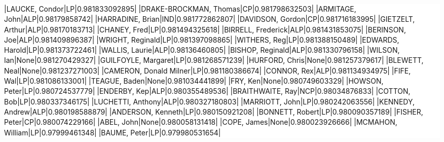 |LAUCKE, Condor|LP|0.981833092895|
|DRAKE-BROCKMAN, Thomas|CP|0.981798632503|
|ARMITAGE, John|ALP|0.98179858742|
|HARRADINE, Brian|IND|0.981772862807|
|DAVIDSON, Gordon|CP|0.981716183995|
|GIETZELT, Arthur|ALP|0.98170183713|
|CHANEY, Fred|LP|0.981494325618|
|BIRRELL, Frederick|ALP|0.981431853075|
|BERINSON, Joe|ALP|0.981409896387|
|WRIGHT, Reginald|LP|0.981397098865|
|WITHERS, Reg|LP|0.981388150489|
|EDWARDS, Harold|LP|0.981373722461|
|WALLIS, Laurie|ALP|0.98136460805|
|BISHOP, Reginald|ALP|0.981330796158|
|WILSON, Ian|None|0.981270429327|
|GUILFOYLE, Margaret|LP|0.981268571239|
|HURFORD, Chris|None|0.981257379617|
|BLEWETT, Neal|None|0.981237271003|
|CAMERON, Donald Milner|LP|0.981180386674|
|CONNOR, Rex|ALP|0.981134934975|
|FIFE, Wal|LP|0.981086133001|
|TEAGUE, Baden|None|0.981034441899|
|FRY, Ken|None|0.980749603329|
|HOWSON, Peter|LP|0.980724537779|
|ENDERBY, Kep|ALP|0.980355489536|
|BRAITHWAITE, Ray|NCP|0.98034876833|
|COTTON, Bob|LP|0.980337346175|
|LUCHETTI, Anthony|ALP|0.980327180803|
|MARRIOTT, John|LP|0.980242063556|
|KENNEDY, Andrew|ALP|0.980198588879|
|ANDERSON, Kenneth|LP|0.980150921208|
|BONNETT, Robert|LP|0.980090357189|
|FISHER, Peter|CP|0.980074229166|
|ABEL, John|None|0.980058131418|
|COPE, James|None|0.980023926666|
|MCMAHON, William|LP|0.97999461348|
|BAUME, Peter|LP|0.979980531654|
